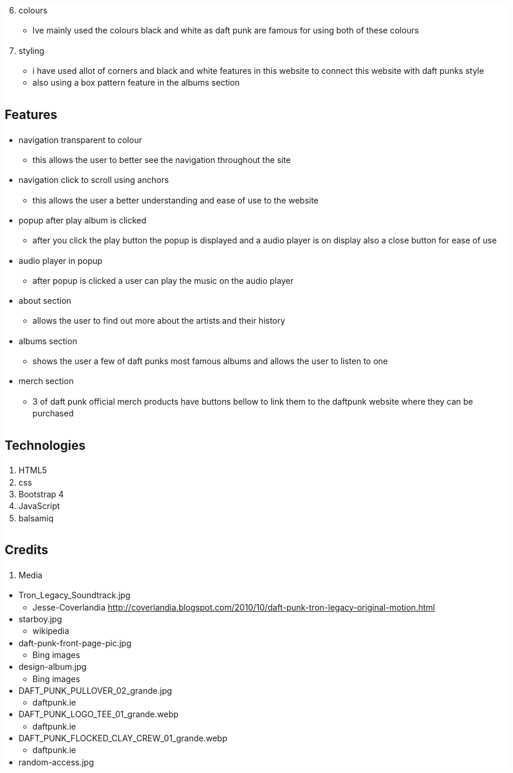 6. colours

    * Ive mainly used the colours black and white as daft punk are famous for using both of these colours

7. styling

    * i have used allot of corners and black and white features in this website to connect this website with daft punks style
    * also using a box pattern feature in the albums section 

## Features 

* navigation transparent to colour

    * this allows the user to better see the navigation throughout the site

* navigation click to scroll using anchors

    * this allows the user a better understanding and ease of use to the website

* popup after play album is clicked 

    * after you click the play button the popup is displayed and a audio player is on display also a close button for ease of use

* audio player in popup 

    * after popup is clicked a user can play the music on the audio player

* about section

    * allows the user to find out more about the artists and their history

* albums section

    * shows the user a few of daft punks most famous albums and allows the user to listen to one

* merch section 

    * 3 of daft punk official merch products have buttons bellow to link them to the daftpunk website where they can be purchased

## Technologies

1. HTML5
2. css
3. Bootstrap 4
4. JavaScript
5. balsamiq

## Credits

1. Media

* Tron_Legacy_Soundtrack.jpg                         
    * Jesse-Coverlandia  http://coverlandia.blogspot.com/2010/10/daft-punk-tron-legacy-original-motion.html
* starboy.jpg                                        
    * wikipedia   
* daft-punk-front-page-pic.jpg                       
    * Bing images   
* design-album.jpg                                   
    * Bing images   
* DAFT_PUNK_PULLOVER_02_grande.jpg                   
    * daftpunk.ie 
* DAFT_PUNK_LOGO_TEE_01_grande.webp                  
    * daftpunk.ie 
* DAFT_PUNK_FLOCKED_CLAY_CREW_01_grande.webp         
    * daftpunk.ie 
* random-access.jpg                                  